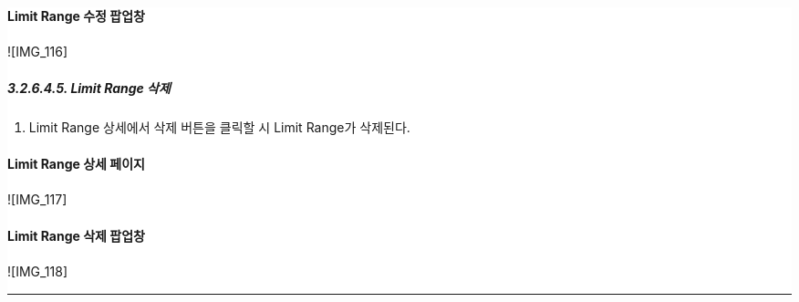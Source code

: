 #### Limit Range 수정 팝업창
![IMG_116]

##### <div id='3-2-6-4-5'/> 3.2.6.4.5. Limit Range 삭제
1. Limit Range 상세에서 삭제 버튼을 클릭할 시 Limit Range가 삭제된다.

#### Limit Range 상세 페이지
![IMG_117]

#### Limit Range 삭제 팝업창
![IMG_118]

----

[IMG_001]:./images/admin-portal/cp-001.png
[IMG_002]:./images/admin-portal/cp-002.png
[IMG_003]:./images/admin-portal/cp-003.png
[IMG_004]:./images/admin-portal/cp-004.png
[IMG_005]:./images/admin-portal/cp-005.png
[IMG_006]:./images/admin-portal/cp-006.png
[IMG_007]:./images/admin-portal/cp-007.png
[IMG_008]:./images/admin-portal/cp-008.png
[IMG_009]:./images/admin-portal/cp-009.png
[IMG_010]:./images/admin-portal/cp-010.png
[IMG_011]:./images/admin-portal/cp-011.png
[IMG_012]:./images/admin-portal/cp-012.png
[IMG_013]:./images/admin-portal/cp-013.png
[IMG_014]:./images/admin-portal/cp-014.png
[IMG_015]:./images/admin-portal/cp-015.png
[IMG_016]:./images/admin-portal/cp-016.png
[IMG_017]:./images/admin-portal/cp-017.png
[IMG_018]:./images/admin-portal/cp-018.png
[IMG_019]:./images/admin-portal/cp-019.png
[IMG_020]:./images/admin-portal/cp-020.png
[IMG_021]:./images/admin-portal/cp-021.png
[IMG_022]:./images/admin-portal/cp-022.png
[IMG_023]:./images/admin-portal/cp-023.png
[IMG_024]:./images/admin-portal/cp-024.png
[IMG_025]:./images/admin-portal/cp-025.png
[IMG_026]:./images/admin-portal/cp-026.png
[IMG_027]:./images/admin-portal/cp-027.png
[IMG_028]:./images/admin-portal/cp-028.png
[IMG_029]:./images/admin-portal/cp-029.png
[IMG_030]:./images/admin-portal/cp-030.png
[IMG_031]:./images/admin-portal/cp-031.png
[IMG_032]:./images/admin-portal/cp-032.png
[IMG_033]:./images/admin-portal/cp-033.png
[IMG_034]:./images/admin-portal/cp-034.png
[IMG_035]:./images/admin-portal/cp-035.png
[IMG_036]:./images/admin-portal/cp-036.png
[IMG_037]:./images/admin-portal/cp-037.png
[IMG_038]:./images/admin-portal/cp-038.png
[IMG_039]:./images/admin-portal/cp-039.png
[IMG_040]:./images/admin-portal/cp-040.png
[IMG_041]:./images/admin-portal/cp-041.png
[IMG_042]:./images/admin-portal/cp-042.png
[IMG_043]:./images/admin-portal/cp-043.png
[IMG_044]:./images/admin-portal/cp-044.png
[IMG_045]:./images/admin-portal/cp-045.png
[IMG_046]:./images/admin-portal/cp-046.png
[IMG_047]:./images/admin-portal/cp-047.png
[IMG_048]:./images/admin-portal/cp-048.png